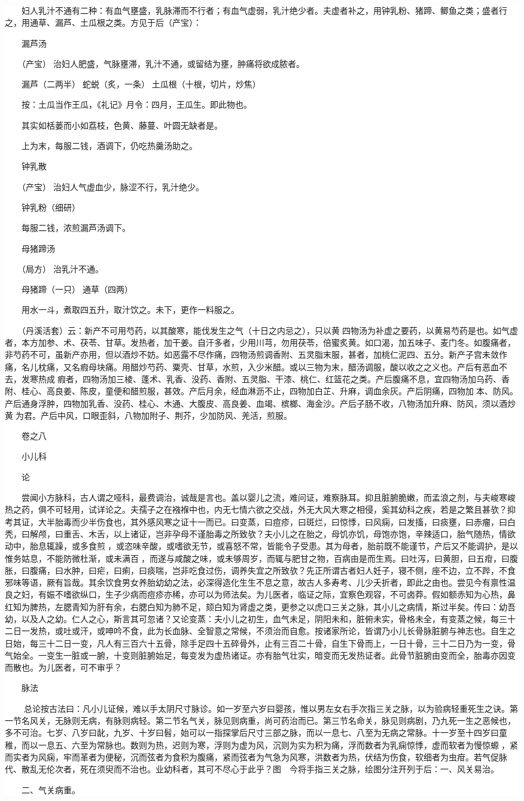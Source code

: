 
　　妇人乳汁不通有二种：有血气壅盛，乳脉滞而不行者；有血气虚弱，乳汁绝少者。夫虚者补之，用钟乳粉、猪蹄、鲫鱼之类；盛者行之，用通草、漏芦、土瓜根之类。方见于后（产宝）：

　　漏芦汤

　　（产宝） 治妇人肥盛，气脉壅滞，乳汁不通，或留结为壅，肿痛将欲成脓者。

　　漏芦（二两半） 蛇蜕（炙，一条） 土瓜根（十根，切片，炒焦）

　　按：土瓜当作王瓜，《礼记》月令：四月，王瓜生。即此物也。

　　其实如栝蒌而小如荔枝，色黄、藤蔓、叶圆无缺者是。

　　上为末，每服二钱，酒调下，仍吃热羹汤助之。

　　钟乳散

　　（产宝） 治妇人气虚血少，脉涩不行，乳汁绝少。

　　钟乳粉（细研）

　　每服二钱，浓煎漏芦汤调下。

　　母猪蹄汤

　　（局方） 治乳汁不通。

　　母猪蹄（一只） 通草（四两）

　　用水一斗，煮取四五升，取汁饮之。未下，更作一料服之。

　　（丹溪活套）云：新产不可用芍药，以其酸寒，能伐发生之气（十日之内忌之），只以黄 四物汤为补虚之要药，以黄易芍药是也。如气虚者，本方加参、术、茯苓、甘草。发热者，加干姜。自汗多者，少用川芎，勿用茯苓，倍蜜炙黄。如口渴，加五味子、麦门冬。如腹痛者，非芍药不可，虽新产亦用，但以酒炒不妨。如恶露不尽作痛，四物汤煎调香附、五灵脂末服，甚者，加桃仁泥四、五分。新产子宫未敛作痛，名儿枕痛，又名瘕母块痛。用醋炒芍药、粟壳、甘草，水煎，入少米醋。或以三物为末，醋汤调服，酸以收之之义也。产后有恶血不去，发寒热成 瘕者，四物汤加三棱、蓬术、乳香、没药、香附、五灵脂、干漆、桃仁、红篮花之类。产后腹痛不息，宜四物汤加乌药、香附、桂心、高良姜、陈皮，童便和醋煎服，甚效。产后月余，经血淋沥不止，四物加白芷、升麻，调血余灰。产后阴痛，四物加 本、防风。产后通身浮肿，四物加乳香、没药、桂心、木通、大腹皮、高良姜、血竭、槟榔、海金沙。产后子肠不收，八物汤加升麻、防风，须以酒炒黄 为君。产后中风，口眼歪斜，八物加附子、荆芥，少加防风、羌活，煎服。

　　卷之八

　　小儿科

　　论

　　尝闻小方脉科，古人谓之哑科，最费调治，诚哉是言也。盖以婴儿之流，难问证，难察脉耳。抑且脏腑脆嫩，而孟浪之剂，与夫峻寒峻热之药，俱不可轻用，试详论之。夫孺子之在襁褓中也，内无七情六欲之交战，外无大风大寒之相侵，奚其幼科之疾，若是之繁且甚欤？抑考其证，大半胎毒而少半伤食也，其外感风寒之证十一而已。曰变蒸，曰痘疹，曰斑烂，曰惊悸，曰风痫，曰发搐，曰痰壅，曰赤瘤，曰白秃，曰解颅，曰重舌、木舌，以上诸证，岂非孕母不谨胎毒之所致欤？夫小儿之在胎之，母饥亦饥，母饱亦饱，辛辣适口，胎气随热，情欲动中，胎息辄躁，或多食煎 ，或恣味辛酸，或嗜欲无节，或喜怒不常，皆能令子受患。其为母者，胎前既不能谨节，产后又不能调护，是以惟务姑息，不能防微杜渐，或未满百 ，而遂与咸酸之味，或未够周岁，而辄与肥甘之物，百病由是而生焉。曰吐泻，曰黄胆，曰五疳，曰腹胀，曰腹痛，曰水肿，曰疟，曰痢，曰痰喘，岂非吃食过伤，调养失宜之所致欤？先正所谓古者妇人妊子，寝不侧，座不边，立不跸，不食邪味等语，厥有旨哉。其余饮食男女养胎幼幼之法，必深得造化生生不息之意，故古人多寿考、儿少夭折者，即此之由也。尝见今有禀性温良之妇，有娠不嗜欲纵口，生子少病而痘疹亦稀，亦可以为师法矣。为儿医者，临证之际，宜察色观容，不可卤莽。假如额赤知为心热，鼻红知为脾热，左腮青知为肝有余，右腮白知为肺不足，颏白知为肾虚之类，更参之以虎口三关之脉，其小儿之病情，斯过半矣。传曰：幼吾幼，以及人之幼。仁人之心，斯言其可忽诸？又论变蒸：夫小儿之初生，血气未足，阴阳未和，脏俯未实，骨格未全，有变蒸之候，每三十二日一发热，或吐或汗，或呻吟不食，此为长血脉、全智意之常候，不须治而自愈。按诸家所论，皆谓乃小儿长骨脉脏腑与神志也。自生之日始，每三十二日一变，凡人有三百六十五骨，除手足四十五碎骨外，止有三百二十骨，自生下骨而上，一日十骨，三十二日乃为一变，骨气始全。一变生一脏或一腑，十变则脏腑始足，每变发为虚热诸证。亦有胎气壮实，暗变而无发热证者。此骨节脏腑由变而全，胎毒亦因变而散也。为儿医者，可不审乎？

　　脉法

　　 总论按古法曰：凡小儿证候，难以手太阴尺寸脉诊。如一岁至六岁曰婴孩，惟以男左女右手次指三关之脉，以为验病轻重死生之诀。第一节名风关，无脉则无病，有脉则病轻。第二节名气关，脉见则病重，尚可药治而已。第三节名命关，脉见则病剧，乃九死一生之恶候也，多不可治。七岁、八岁曰龀，九岁、十岁曰髫，始可以一指探掌后尺寸三部之脉，而以一息七、八至为无病之常脉。十一岁至十四岁曰童稚，而以一息五、六至为常脉也。数则为热，迟则为寒，浮则为虚为风，沉则为实为积为痛，浮而数者为乳痫惊悸，虚而软者为慢惊螈 ，紧而实者为风痫，牢而革者为便秘，沉而弦者为食积为腹痛，紧而弦者为气急为风寒，洪数者为热，伏结为伤食，软细者为虫疳。若气促脉代、散乱无伦次者，死在须臾而不治也。业幼科者，其可不尽心于此乎？图　今将手指三关之脉，绘图分注开列于后：一、风关易治。

　　二、气关病重。
